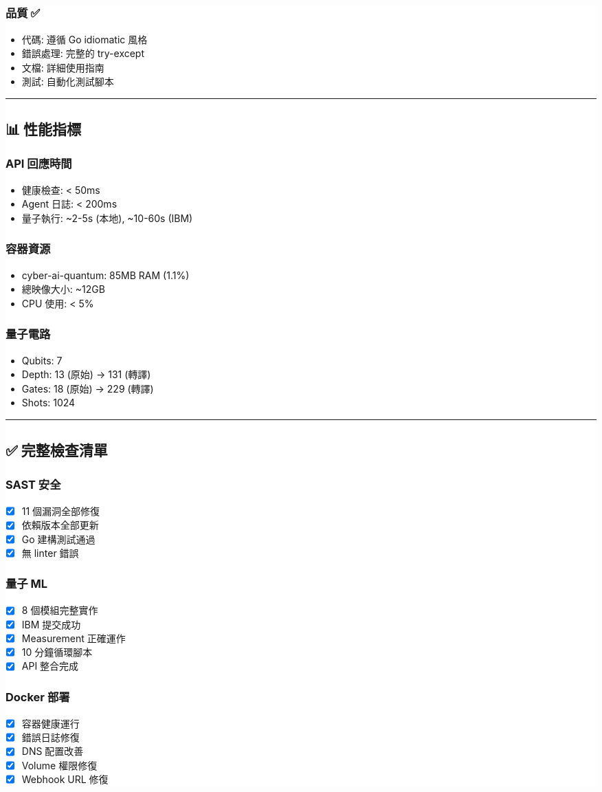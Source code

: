 ### 品質 ✅
- 代碼: 遵循 Go idiomatic 風格
- 錯誤處理: 完整的 try-except
- 文檔: 詳細使用指南
- 測試: 自動化測試腳本

---

## 📊 性能指標

### API 回應時間
- 健康檢查: < 50ms
- Agent 日誌: < 200ms
- 量子執行: ~2-5s (本地), ~10-60s (IBM)

### 容器資源
- cyber-ai-quantum: 85MB RAM (1.1%)
- 總映像大小: ~12GB
- CPU 使用: < 5%

### 量子電路
- Qubits: 7
- Depth: 13 (原始) → 131 (轉譯)
- Gates: 18 (原始) → 229 (轉譯)
- Shots: 1024

---

## ✅ 完整檢查清單

### SAST 安全
- [x] 11 個漏洞全部修復
- [x] 依賴版本全部更新
- [x] Go 建構測試通過
- [x] 無 linter 錯誤

### 量子 ML
- [x] 8 個模組完整實作
- [x] IBM 提交成功
- [x] Measurement 正確運作
- [x] 10 分鐘循環腳本
- [x] API 整合完成

### Docker 部署
- [x] 容器健康運行
- [x] 錯誤日誌修復
- [x] DNS 配置改善
- [x] Volume 權限修復
- [x] Webhook URL 修復
